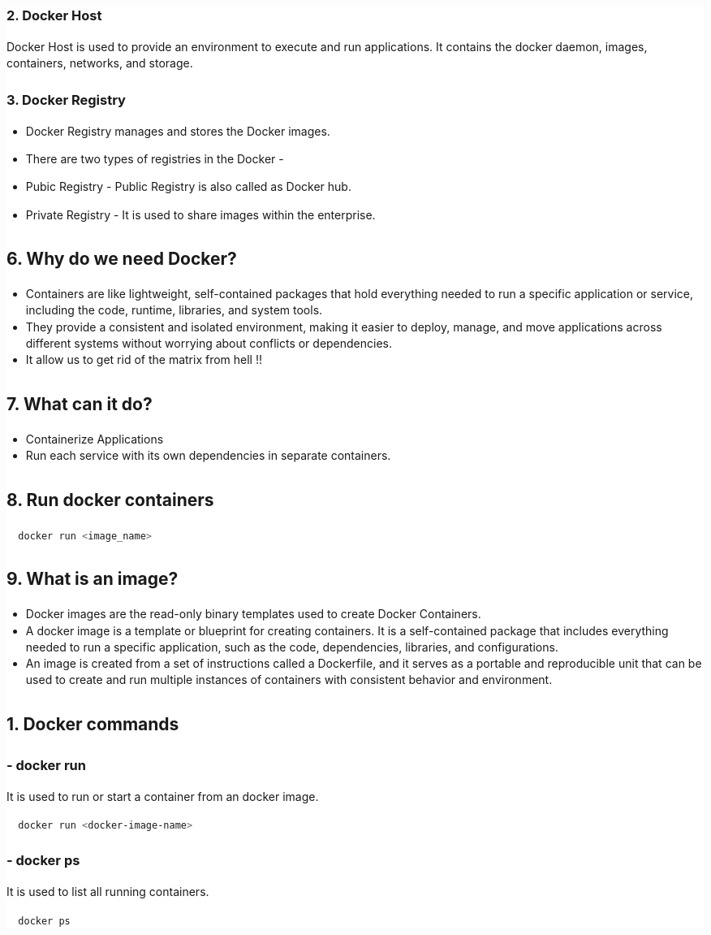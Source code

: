   ### 2. Docker Host
  Docker Host is used to provide an environment to execute and run applications. It contains the docker daemon, images, containers, networks, and storage.

  ### 3. Docker Registry
  - Docker Registry manages and stores the Docker images.
  - There are two types of registries in the Docker -

  - Pubic Registry - Public Registry is also called as Docker hub.

  - Private Registry - It is used to share images within the enterprise.

## 6. Why do we need Docker?

- Containers are like lightweight, self-contained packages that hold everything needed to run a specific application or service, including the code, runtime, libraries, and system tools. 
- They provide a consistent and isolated environment, making it easier to deploy, manage, and move applications across different systems without worrying about conflicts or dependencies.
- It allow us to get rid of the matrix from hell !!

## 7. What can it do?

- Containerize Applications
- Run each service with its own dependencies in separate containers.

## 8. Run docker containers

```bash
  docker run <image_name>
```

## 9. What is an image?
- Docker images are the read-only binary templates used to create Docker Containers.
- A docker image is a template or blueprint for creating containers. It is a self-contained package that includes everything needed to run a specific application, such as the code, dependencies, libraries, and configurations. 
- An image is created from a set of instructions called a Dockerfile, and it serves as a portable and reproducible unit that can be used to create and run multiple instances of containers with consistent behavior and environment.

## 1. Docker commands
### - docker run 
It is used to run or start a container from an docker image.
```bash
  docker run <docker-image-name>
```

### - docker ps 
It is used to list all running containers.
```bash
  docker ps 
```
